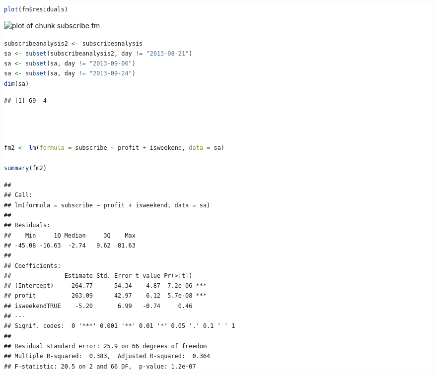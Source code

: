 ```r
plot(fm$residuals)
```

<img src="{{ site.img_url }}/kuaibao/figure/kuaibao_subscribe_fm.png" title="plot of chunk subscribe fm" alt="plot of chunk subscribe fm" style="display: block; margin: auto;" />

```r

```



```r
subscribeanalysis2 <- subscribeanalysis
sa <- subset(subscribeanalysis2, day != "2013-08-21")
sa <- subset(sa, day != "2013-09-06")
sa <- subset(sa, day != "2013-09-24")
dim(sa)
```

```
## [1] 69  4
```

```r



fm2 <- lm(formula = subscribe ~ profit + isweekend, data = sa)

summary(fm2)
```

```
## 
## Call:
## lm(formula = subscribe ~ profit + isweekend, data = sa)
## 
## Residuals:
##    Min     1Q Median     3Q    Max 
## -45.08 -16.63  -2.74   9.62  81.63 
## 
## Coefficients:
##               Estimate Std. Error t value Pr(>|t|)    
## (Intercept)    -264.77      54.34   -4.87  7.2e-06 ***
## profit          263.09      42.97    6.12  5.7e-08 ***
## isweekendTRUE    -5.20       6.99   -0.74     0.46    
## ---
## Signif. codes:  0 '***' 0.001 '**' 0.01 '*' 0.05 '.' 0.1 ' ' 1
## 
## Residual standard error: 25.9 on 66 degrees of freedom
## Multiple R-squared:  0.383,	Adjusted R-squared:  0.364 
## F-statistic: 20.5 on 2 and 66 DF,  p-value: 1.2e-07
```

```r

```
